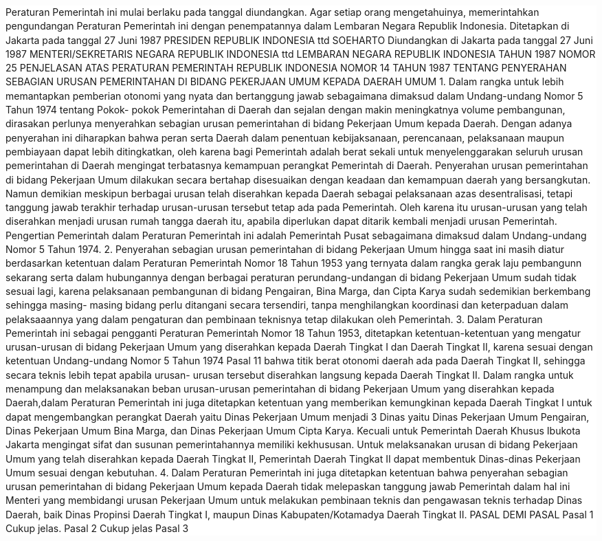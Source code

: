 Peraturan Pemerintah ini mulai berlaku pada tanggal diundangkan. Agar setiap orang mengetahuinya, memerintahkan pengundangan Peraturan Pemerintah ini dengan penempatannya dalam Lembaran Negara Republik Indonesia. Ditetapkan di Jakarta pada tanggal 27 Juni 1987 PRESIDEN REPUBLIK INDONESIA ttd SOEHARTO Diundangkan di Jakarta pada tanggal 27 Juni 1987 MENTERI/SEKRETARIS NEGARA REPUBLIK INDONESIA ttd LEMBARAN NEGARA REPUBLIK INDONESIA TAHUN 1987 NOMOR 25 PENJELASAN ATAS PERATURAN PEMERINTAH REPUBLIK INDONESIA NOMOR 14 TAHUN 1987 TENTANG PENYERAHAN SEBAGIAN URUSAN PEMERINTAHAN DI BIDANG PEKERJAAN UMUM KEPADA DAERAH UMUM 1. Dalam rangka untuk lebih memantapkan pemberian otonomi yang nyata dan bertanggung jawab sebagaimana dimaksud dalam Undang-undang Nomor 5 Tahun 1974 tentang Pokok- pokok Pemerintahan di Daerah dan sejalan dengan makin meningkatnya volume pembangunan, dirasakan perlunya menyerahkan sebagian urusan pemerintahan di bidang Pekerjaan Umum kepada Daerah. Dengan adanya penyerahan ini diharapkan bahwa peran serta Daerah dalam penentuan kebijaksanaan, perencanaan, pelaksanaan maupun pembiayaan dapat lebih ditingkatkan, oleh karena bagi Pemerintah adalah berat sekali untuk menyelenggarakan seluruh urusan pemerintahan di Daerah mengingat terbatasnya kemampuan perangkat Pemerintah di Daerah. Penyerahan urusan pemerintahan di bidang Pekerjaan Umum dilakukan secara bertahap disesuaikan dengan keadaan dan kemampuan daerah yang bersangkutan. Namun demikian meskipun berbagai urusan telah diserahkan kepada Daerah sebagai pelaksanaan azas desentralisasi, tetapi tanggung jawab terakhir terhadap urusan-urusan tersebut tetap ada pada Pemerintah. Oleh karena itu urusan-urusan yang telah diserahkan menjadi urusan rumah tangga daerah itu, apabila diperlukan dapat ditarik kembali menjadi urusan Pemerintah. Pengertian Pemerintah dalam Peraturan Pemerintah ini adalah Pemerintah Pusat sebagaimana dimaksud dalam Undang-undang Nomor 5 Tahun 1974.
2. Penyerahan sebagian urusan pemerintahan di bidang Pekerjaan Umum hingga saat ini masih diatur berdasarkan ketentuan dalam Peraturan Pemerintah Nomor 18 Tahun 1953 yang ternyata dalam rangka gerak laju pembangunn sekarang serta dalam hubungannya dengan berbagai peraturan perundang-undangan di bidang Pekerjaan Umum sudah tidak sesuai lagi, karena pelaksanaan pembangunan di bidang Pengairan, Bina Marga, dan Cipta Karya sudah sedemikian berkembang sehingga masing- masing bidang perlu ditangani secara tersendiri, tanpa menghilangkan koordinasi dan keterpaduan dalam pelaksaaannya yang dalam pengaturan dan pembinaan teknisnya tetap dilakukan oleh Pemerintah.
3. Dalam Peraturan Pemerintah ini sebagai pengganti Peraturan Pemerintah Nomor 18 Tahun 1953, ditetapkan ketentuan-ketentuan yang mengatur urusan-urusan di bidang Pekerjaan Umum yang diserahkan kepada Daerah Tingkat I dan Daerah Tingkat II, karena sesuai dengan ketentuan Undang-undang Nomor 5 Tahun 1974 Pasal 11 bahwa titik berat otonomi daerah ada pada Daerah Tingkat II, sehingga secara teknis lebih tepat apabila urusan- urusan tersebut diserahkan langsung kepada Daerah Tingkat II. Dalam rangka untuk menampung dan melaksanakan beban urusan-urusan pemerintahan di bidang Pekerjaan Umum yang diserahkan kepada Daerah,dalam Peraturan Pemerintah ini juga ditetapkan ketentuan yang memberikan kemungkinan kepada Daerah Tingkat I untuk dapat mengembangkan perangkat Daerah yaitu Dinas Pekerjaan Umum menjadi 3 Dinas yaitu Dinas Pekerjaan Umum Pengairan, Dinas Pekerjaan Umum Bina Marga, dan Dinas Pekerjaan Umum Cipta Karya. Kecuali untuk Pemerintah Daerah Khusus Ibukota Jakarta mengingat sifat dan susunan pemerintahannya memiliki kekhususan. Untuk melaksanakan urusan di bidang Pekerjaan Umum yang telah diserahkan kepada Daerah Tingkat II, Pemerintah Daerah Tingkat II dapat membentuk Dinas-dinas Pekerjaan Umum sesuai dengan kebutuhan.
4. Dalam Peraturan Pemerintah ini juga ditetapkan ketentuan bahwa penyerahan sebagian urusan pemerintahan di bidang Pekerjaan Umum kepada Daerah tidak melepaskan tanggung jawab Pemerintah dalam hal ini Menteri yang membidangi urusan Pekerjaan Umum untuk melakukan pembinaan teknis dan pengawasan teknis terhadap Dinas Daerah, baik Dinas Propinsi Daerah Tingkat I, maupun Dinas Kabupaten/Kotamadya Daerah Tingkat II. PASAL DEMI PASAL Pasal 1 Cukup jelas.
Pasal 2
Cukup jelas
Pasal 3